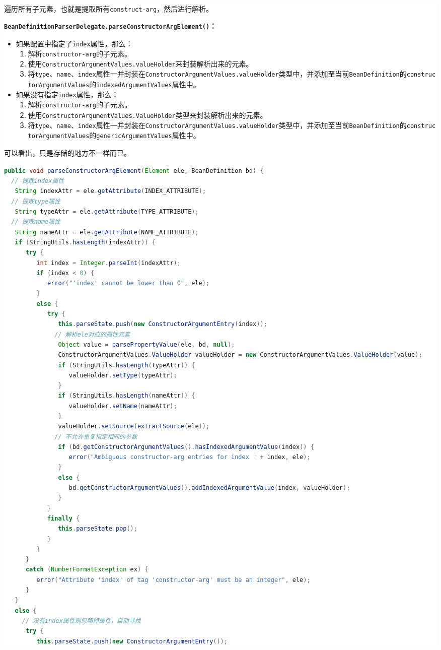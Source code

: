 遍历所有子元素，也就是提取所有`construct-arg`，然后进行解析。

**`BeanDefinitionParserDelegate.parseConstructorArgElement()`：**

* 如果配置中指定了`index`属性，那么：
  1. 解析`constructor-arg`的子元素。
  2. 使用`ConstructorArgumentValues.valueHolder`来封装解析出来的元素。
  3. 将`type`、`name`、`index`属性一并封装在`ConstructorArgumentValues.valueHolder`类型中，并添加至当前`BeanDefinition`的`constructorArgumentValues`的`indexedArgumentValues`属性中。
* 如果没有指定`index`属性，那么：
  1. 解析`constructor-arg`的子元素。
  2. 使用`ConstructorArgumentValues.ValueHolder`类型来封装解析出来的元素。
  3. 将`type`、`name`、`index`属性一并封装在`ConstructorArgumentValues.valueHolder`类型中，并添加至当前`BeanDefinition`的`constructorArgumentValues`的`genericArgumentValues`属性中。

可以看出，只是存储的地方不一样而已。

```java
public void parseConstructorArgElement(Element ele, BeanDefinition bd) {
  // 提取index属性
   String indexAttr = ele.getAttribute(INDEX_ATTRIBUTE);
  // 提取type属性
   String typeAttr = ele.getAttribute(TYPE_ATTRIBUTE);
  // 提取name属性
   String nameAttr = ele.getAttribute(NAME_ATTRIBUTE);
   if (StringUtils.hasLength(indexAttr)) {
      try {
         int index = Integer.parseInt(indexAttr);
         if (index < 0) {
            error("'index' cannot be lower than 0", ele);
         }
         else {
            try {
               this.parseState.push(new ConstructorArgumentEntry(index));
              // 解析ele对应的属性元素
               Object value = parsePropertyValue(ele, bd, null);
               ConstructorArgumentValues.ValueHolder valueHolder = new ConstructorArgumentValues.ValueHolder(value);
               if (StringUtils.hasLength(typeAttr)) {
                  valueHolder.setType(typeAttr);
               }
               if (StringUtils.hasLength(nameAttr)) {
                  valueHolder.setName(nameAttr);
               }
               valueHolder.setSource(extractSource(ele));
              // 不允许重复指定相同的参数
               if (bd.getConstructorArgumentValues().hasIndexedArgumentValue(index)) {
                  error("Ambiguous constructor-arg entries for index " + index, ele);
               }
               else {
                  bd.getConstructorArgumentValues().addIndexedArgumentValue(index, valueHolder);
               }
            }
            finally {
               this.parseState.pop();
            }
         }
      }
      catch (NumberFormatException ex) {
         error("Attribute 'index' of tag 'constructor-arg' must be an integer", ele);
      }
   }
   else {
     // 没有index属性则忽略掉属性，自动寻找
      try {
         this.parseState.push(new ConstructorArgumentEntry());
```